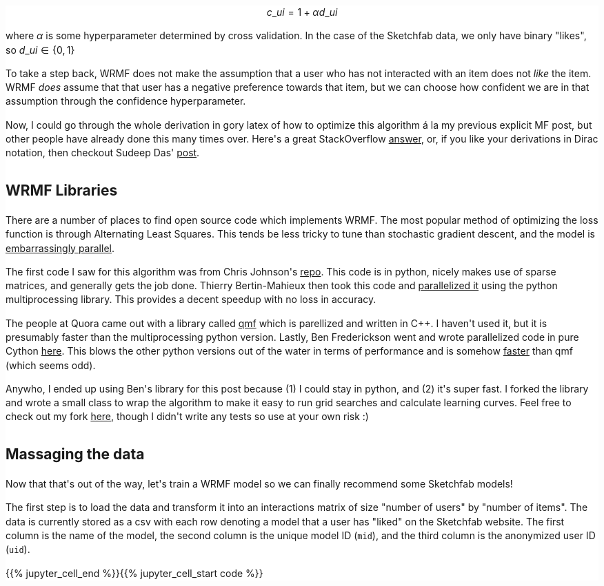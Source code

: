 $$c\_{ui} = 1 + \alpha d\_{ui}$$

where $\alpha$ is some hyperparameter determined by cross validation. In the case of the Sketchfab data, we only have binary "likes", so $d\_{ui} \in \{0, 1\}$

To take a step back, WRMF does not make the assumption that a user who has not interacted with an item does not *like* the item. WRMF *does* assume that that user has a negative preference towards that item, but we can choose how confident we are in that assumption through the confidence hyperparameter.

Now, I could go through the whole derivation in gory latex of how to optimize this algorithm &aacute; la my previous explicit MF post, but other people have already done this many times over. Here's a great StackOverflow [answer](http://math.stackexchange.com/a/1073170), or, if you like your derivations in Dirac notation, then checkout Sudeep Das' [post](http://datamusing.info/blog/2015/01/07/implicit-feedback-and-collaborative-filtering/).

## WRMF Libraries

There are a number of places to find open source code which implements WRMF. The most popular method of optimizing the loss function is through Alternating Least Squares. This tends be less tricky to tune than stochastic gradient descent, and the model is [embarrassingly parallel](https://en.wikipedia.org/wiki/Embarrassingly_parallel). 

The first code I saw for this algorithm was from Chris Johnson's [repo](https://github.com/MrChrisJohnson/implicit-mf). This code is in python, nicely makes use of sparse matrices, and generally gets the job done. Thierry Bertin-Mahieux then took this code and [parallelized it](https://github.com/tbertinmahieux/implicit-mf) using the python multiprocessing library. This provides a decent speedup with no loss in accuracy. 

The people at Quora came out with a library called [qmf](https://github.com/quora/qmf) which is parellized and written in C++. I haven't used it, but it is presumably faster than the multiprocessing python version. Lastly, Ben Frederickson went and wrote parallelized code in pure Cython [here](https://github.com/benfred/implicit). This blows the other python versions out of the water in terms of performance and is somehow [faster](https://github.com/benfred/implicit/blob/master/examples/benchmark.py) than qmf (which seems odd).

Anywho, I ended up using Ben's library for this post because (1) I could stay in python, and (2) it's super fast. I forked the library and wrote a small class to wrap the algorithm to make it easy to run grid searches and calculate learning curves. Feel free to check out my fork [here](https://github.com/EthanRosenthal/implicit), though I didn't write any tests so use at your own risk :)

## Massaging the data

Now that that's out of the way, let's train a WRMF model so we can finally recommend some Sketchfab models!

The first step is to load the data and transform it into an interactions matrix of size "number of users" by "number of items". The data is currently stored as a csv with each row denoting a model that a user has "liked" on the Sketchfab website. The first column is the name of the model, the second column is the unique model ID (```mid```), and the third column is the anonymized user ID (```uid```).

{{% jupyter_cell_end %}}{{% jupyter_cell_start code %}}


